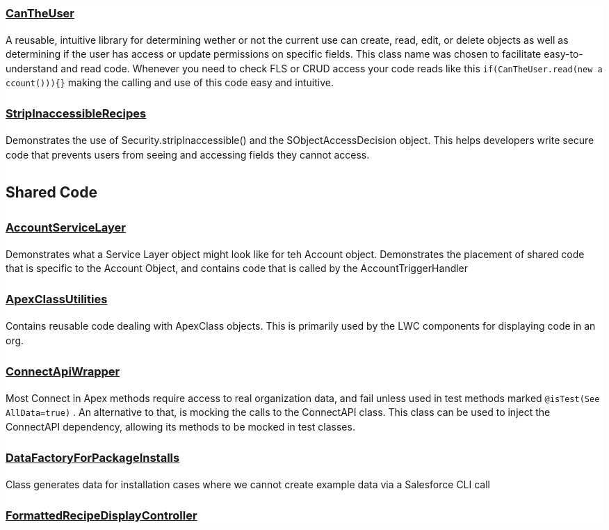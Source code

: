 ### [CanTheUser](security-recipes/CanTheUser.md)

A reusable, intuitive library for determining wether or not the 
current use can create, read, edit, or delete objects as well as 
determining if the user has access or update permissions on specific fields. 
This class name was chosen to facilitate easy-to-understand and read code. 
Whenever you need to check FLS or CRUD access your code reads like this 
 `if(CanTheUser.read(new account())){}` making the calling and use of this 
code easy and intuitive.

### [StripInaccessibleRecipes](security-recipes/StripInaccessibleRecipes.md)

Demonstrates the use of Security.stripInaccessible() 
and the SObjectAccessDecision object. This helps developers write 
secure code that prevents users from seeing and accessing fields 
they cannot access.

## Shared Code

### [AccountServiceLayer](shared-code/AccountServiceLayer.md)

Demonstrates what a Service Layer object might look like 
for teh Account object. Demonstrates the placement of shared code that 
is specific to the Account Object, and contains code that is called 
by the AccountTriggerHandler

### [ApexClassUtilities](shared-code/ApexClassUtilities.md)

Contains reusable code dealing with ApexClass objects. 
This is primarily used by the LWC components for displaying code 
in an org.

### [ConnectApiWrapper](shared-code/ConnectApiWrapper.md)

Most Connect in Apex methods require access to real organization data, 
and fail unless used in test methods marked `@isTest(SeeAllData=true)` . 
An alternative to that, is mocking the calls to the ConnectAPI class. 
This class can be used to inject the ConnectAPI dependency, 
allowing its methods to be mocked in test classes.

### [DataFactoryForPackageInstalls](shared-code/DataFactoryForPackageInstalls.md)

Class generates data for installation cases where we cannot 
create example data via a Salesforce CLI call

### [FormattedRecipeDisplayController](shared-code/FormattedRecipeDisplayController.md)
